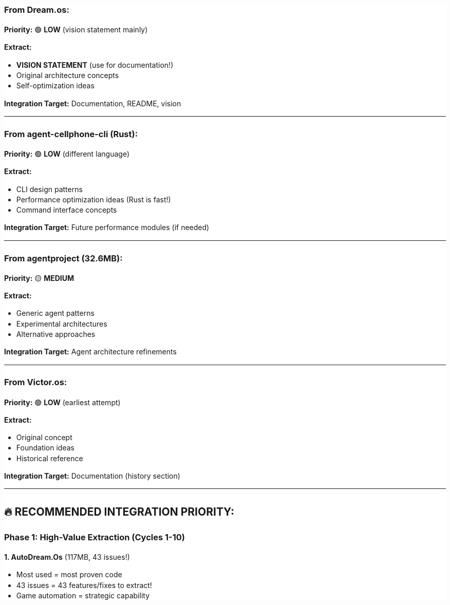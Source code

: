 ### **From Dream.os:**
**Priority:** 🟢 **LOW** (vision statement mainly)

**Extract:**
- **VISION STATEMENT** (use for documentation!)
- Original architecture concepts
- Self-optimization ideas

**Integration Target:** Documentation, README, vision

---

### **From agent-cellphone-cli (Rust):**
**Priority:** 🟢 **LOW** (different language)

**Extract:**
- CLI design patterns
- Performance optimization ideas (Rust is fast!)
- Command interface concepts

**Integration Target:** Future performance modules (if needed)

---

### **From agentproject (32.6MB):**
**Priority:** 🟡 **MEDIUM**

**Extract:**
- Generic agent patterns
- Experimental architectures
- Alternative approaches

**Integration Target:** Agent architecture refinements

---

### **From Victor.os:**
**Priority:** 🟢 **LOW** (earliest attempt)

**Extract:**
- Original concept
- Foundation ideas
- Historical reference

**Integration Target:** Documentation (history section)

---

## 🔥 **RECOMMENDED INTEGRATION PRIORITY:**

### **Phase 1: High-Value Extraction (Cycles 1-10)**

**1. AutoDream.Os** (117MB, 43 issues!)
- Most used = most proven code
- 43 issues = 43 features/fixes to extract!
- Game automation = strategic capability

